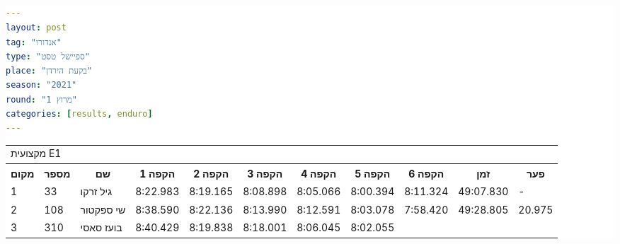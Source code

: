 ```yaml
---
layout: post
tag: "אנדורו"
type: "ספיישל טסט"
place: "בקעת הירדן"
season: "2021"
round: "מרוץ 1"
categories: [results, enduro]
---
```

<table class="line_color">
    <tr>
        <td colspan="99" class="title_font">מקצועית E1</td>
    </tr>
    <tr class="rnkh_bkcolor">
        <th class="rnkh_font">מקום</th>
        <th class="rnkh_font">מספר</th>
        <th class="rnkh_font">שם</th>
        <th class="rnkh_font">הקפה 1</th>
        <th class="rnkh_font">הקפה 2</th>
        <th class="rnkh_font">הקפה 3</th>
        <th class="rnkh_font">הקפה 4</th>
        <th class="rnkh_font">הקפה 5</th>
        <th class="rnkh_font">הקפה 6</th>
        <th class="rnkh_font">זמן</th>
        <th class="rnkh_font">פער</th>
    </tr>
    <tr class="rnk_bkcolor OddRow">
        <td class="rnk_font">1</td>
        <td class="rnk_font">33</td>
        <td class="rnk_font">גיל זרקו</td>
        <td class="rnk_font">8:22.983</td>
        <td class="rnk_font">8:19.165</td>
        <td class="rnk_font">8:08.898</td>
        <td class="rnk_font">8:05.066</td>
        <td class="rnk_font">8:00.394</td>
        <td class="rnk_font">8:11.324</td>
        <td class="rnk_font">49:07.830</td>
        <td class="rnk_font">-</td>
    </tr>
    <tr class="rnk_bkcolor EvenRow">
        <td class="rnk_font">2</td>
        <td class="rnk_font">108</td>
        <td class="rnk_font">שי ספקטור</td>
        <td class="rnk_font">8:38.590</td>
        <td class="rnk_font">8:22.136</td>
        <td class="rnk_font">8:13.990</td>
        <td class="rnk_font">8:12.591</td>
        <td class="rnk_font">8:03.078</td>
        <td class="rnk_font">7:58.420</td>
        <td class="rnk_font">49:28.805</td>
        <td class="rnk_font">20.975</td>
    </tr>
    <tr class="rnk_bkcolor OddRow">
        <td class="rnk_font">3</td>
        <td class="rnk_font">310</td>
        <td class="rnk_font">בועז סאסי</td>
        <td class="rnk_font">8:40.429</td>
        <td class="rnk_font">8:19.838</td>
        <td class="rnk_font">8:18.001</td>
        <td class="rnk_font">8:06.045</td>
        <td class="rnk_font">8:02.055</td>